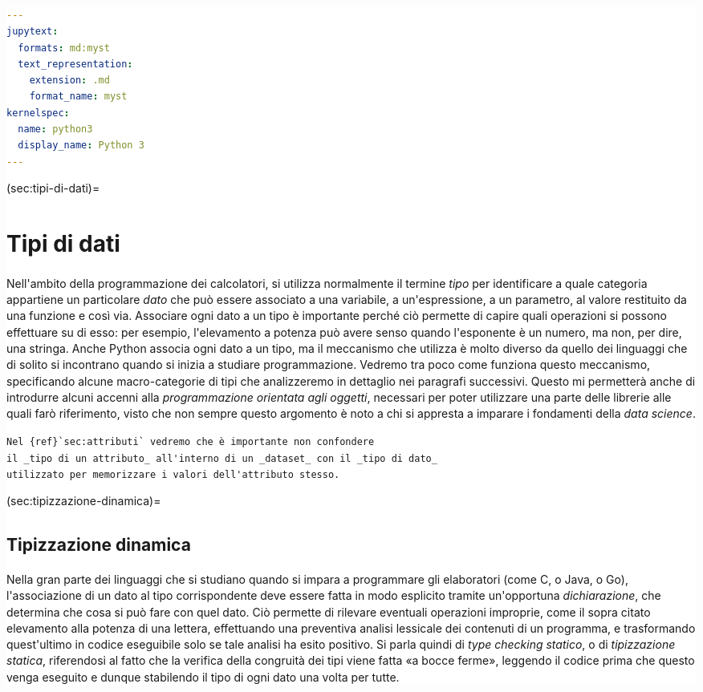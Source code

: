 ```yaml
---
jupytext:
  formats: md:myst
  text_representation:
    extension: .md
    format_name: myst
kernelspec:
  name: python3
  display_name: Python 3
---
```


(sec:tipi-di-dati)=
# Tipi di dati

Nell'ambito della programmazione dei calcolatori, si utilizza normalmente
il termine _tipo_ per identificare a quale categoria appartiene un particolare
_dato_ che può essere associato a una variabile, a un'espressione, a un
parametro, al valore restituito da una funzione e così via. Associare ogni
dato a un tipo è importante perché ciò permette di capire quali operazioni si
possono effettuare su di esso: per esempio, l'elevamento a potenza può avere
senso quando l'esponente è un numero, ma non, per dire, una stringa. Anche
Python associa ogni dato a un tipo, ma il meccanismo che utilizza è molto
diverso da quello dei linguaggi che di solito si incontrano quando si inizia a
studiare programmazione. Vedremo tra poco come funziona questo meccanismo,
specificando alcune macro-categorie di tipi che analizzeremo in dettaglio nei
paragrafi successivi. Questo mi permetterà anche di introdurre alcuni accenni
alla _programmazione orientata agli oggetti_, necessari per poter utilizzare
una parte delle librerie alle quali farò riferimento, visto che non sempre
questo argomento è noto a chi si appresta a imparare i fondamenti della
_data science_.
```{margin}
Nel {ref}`sec:attributi` vedremo che è importante non confondere
il _tipo di un attributo_ all'interno di un _dataset_ con il _tipo di dato_
utilizzato per memorizzare i valori dell'attributo stesso.
```

(sec:tipizzazione-dinamica)=
## Tipizzazione dinamica

Nella gran parte dei linguaggi che si studiano quando si impara a programmare
gli elaboratori (come C, o Java, o Go), l'associazione di un dato al tipo
corrispondente deve essere fatta in modo esplicito tramite un'opportuna
_dichiarazione_, che determina che cosa si può fare con quel dato. Ciò permette
di rilevare eventuali operazioni improprie, come il sopra citato  elevamento
alla potenza di una lettera, effettuando una preventiva analisi lessicale dei
contenuti di un programma, e trasformando quest'ultimo in codice eseguibile
solo se tale analisi ha esito positivo. Si parla quindi di _type checking
statico_, o di _tipizzazione statica_, riferendosi al fatto che la verifica
della congruità dei tipi viene fatta «a bocce ferme», leggendo il codice prima
che questo venga eseguito e dunque stabilendo il tipo di ogni dato una volta
per tutte.
